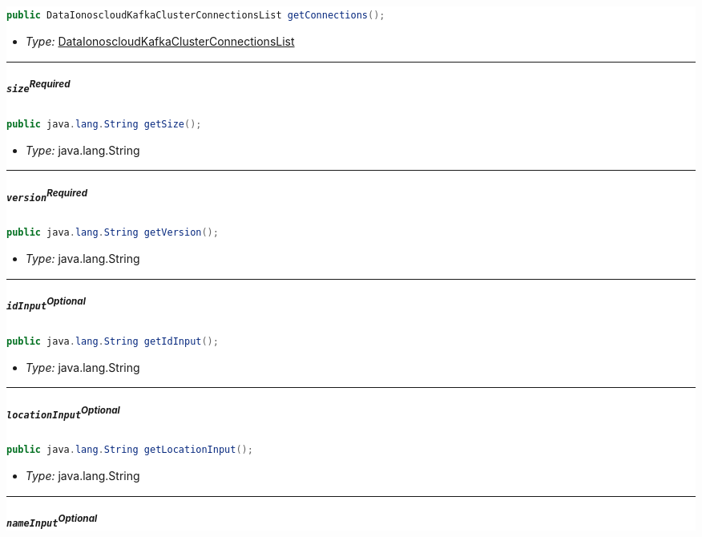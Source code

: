 ```java
public DataIonoscloudKafkaClusterConnectionsList getConnections();
```

- *Type:* <a href="#@cdktf/provider-ionoscloud.dataIonoscloudKafkaCluster.DataIonoscloudKafkaClusterConnectionsList">DataIonoscloudKafkaClusterConnectionsList</a>

---

##### `size`<sup>Required</sup> <a name="size" id="@cdktf/provider-ionoscloud.dataIonoscloudKafkaCluster.DataIonoscloudKafkaCluster.property.size"></a>

```java
public java.lang.String getSize();
```

- *Type:* java.lang.String

---

##### `version`<sup>Required</sup> <a name="version" id="@cdktf/provider-ionoscloud.dataIonoscloudKafkaCluster.DataIonoscloudKafkaCluster.property.version"></a>

```java
public java.lang.String getVersion();
```

- *Type:* java.lang.String

---

##### `idInput`<sup>Optional</sup> <a name="idInput" id="@cdktf/provider-ionoscloud.dataIonoscloudKafkaCluster.DataIonoscloudKafkaCluster.property.idInput"></a>

```java
public java.lang.String getIdInput();
```

- *Type:* java.lang.String

---

##### `locationInput`<sup>Optional</sup> <a name="locationInput" id="@cdktf/provider-ionoscloud.dataIonoscloudKafkaCluster.DataIonoscloudKafkaCluster.property.locationInput"></a>

```java
public java.lang.String getLocationInput();
```

- *Type:* java.lang.String

---

##### `nameInput`<sup>Optional</sup> <a name="nameInput" id="@cdktf/provider-ionoscloud.dataIonoscloudKafkaCluster.DataIonoscloudKafkaCluster.property.nameInput"></a>
